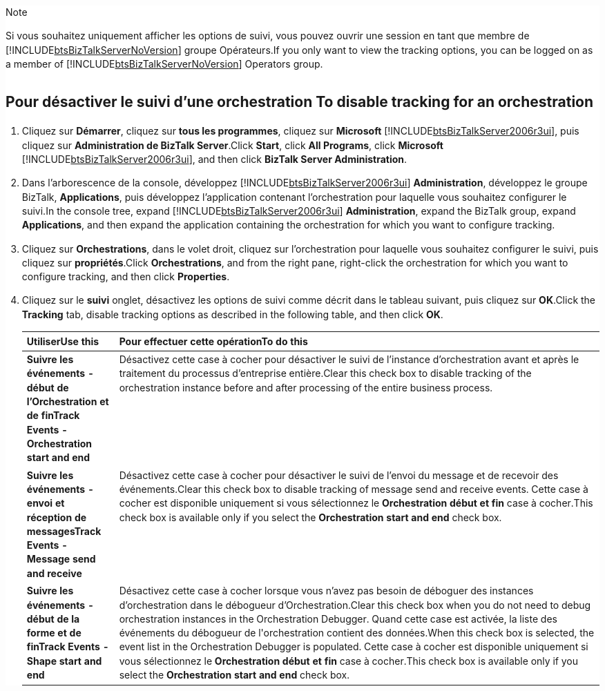 > [!NOTE]  
>  <span data-ttu-id="639d8-109">Si vous souhaitez uniquement afficher les options de suivi, vous pouvez ouvrir une session en tant que membre de [!INCLUDE[btsBizTalkServerNoVersion](../includes/btsbiztalkservernoversion-md.md)] groupe Opérateurs.</span><span class="sxs-lookup"><span data-stu-id="639d8-109">If you only want to view the tracking options, you can be logged on as a member of [!INCLUDE[btsBizTalkServerNoVersion](../includes/btsbiztalkservernoversion-md.md)] Operators group.</span></span>  
  
##  <span data-ttu-id="639d8-110"><a name="BKMK_DisableOrchTracking"></a>Pour désactiver le suivi d’une orchestration</span><span class="sxs-lookup"><span data-stu-id="639d8-110"><a name="BKMK_DisableOrchTracking"></a> To disable tracking for an orchestration</span></span>  
  
1.  <span data-ttu-id="639d8-111">Cliquez sur **Démarrer**, cliquez sur **tous les programmes**, cliquez sur **Microsoft** [!INCLUDE[btsBizTalkServer2006r3ui](../includes/btsbiztalkserver2006r3ui-md.md)], puis cliquez sur **Administration de BizTalk Server**.</span><span class="sxs-lookup"><span data-stu-id="639d8-111">Click **Start**, click **All Programs**, click **Microsoft** [!INCLUDE[btsBizTalkServer2006r3ui](../includes/btsbiztalkserver2006r3ui-md.md)], and then click **BizTalk Server Administration**.</span></span>  
  
2.  <span data-ttu-id="639d8-112">Dans l’arborescence de la console, développez [!INCLUDE[btsBizTalkServer2006r3ui](../includes/btsbiztalkserver2006r3ui-md.md)] **Administration**, développez le groupe BizTalk, **Applications**, puis développez l’application contenant l’orchestration pour laquelle vous souhaitez configurer le suivi.</span><span class="sxs-lookup"><span data-stu-id="639d8-112">In the console tree, expand [!INCLUDE[btsBizTalkServer2006r3ui](../includes/btsbiztalkserver2006r3ui-md.md)] **Administration**, expand the BizTalk group, expand **Applications**, and then expand the application containing the orchestration for which you want to configure tracking.</span></span>  
  
3.  <span data-ttu-id="639d8-113">Cliquez sur **Orchestrations**, dans le volet droit, cliquez sur l’orchestration pour laquelle vous souhaitez configurer le suivi, puis cliquez sur **propriétés**.</span><span class="sxs-lookup"><span data-stu-id="639d8-113">Click **Orchestrations**, and from the right pane, right-click the orchestration for which you want to configure tracking, and then click **Properties**.</span></span>  
  
4.  <span data-ttu-id="639d8-114">Cliquez sur le **suivi** onglet, désactivez les options de suivi comme décrit dans le tableau suivant, puis cliquez sur **OK**.</span><span class="sxs-lookup"><span data-stu-id="639d8-114">Click the **Tracking** tab, disable tracking options as described in the following table, and then click **OK**.</span></span>  
  
    |<span data-ttu-id="639d8-115">Utiliser</span><span class="sxs-lookup"><span data-stu-id="639d8-115">Use this</span></span>|<span data-ttu-id="639d8-116">Pour effectuer cette opération</span><span class="sxs-lookup"><span data-stu-id="639d8-116">To do this</span></span>|  
    |--------------|----------------|  
    |<span data-ttu-id="639d8-117">**Suivre les événements - début de l’Orchestration et de fin**</span><span class="sxs-lookup"><span data-stu-id="639d8-117">**Track Events - Orchestration start and end**</span></span>|<span data-ttu-id="639d8-118">Désactivez cette case à cocher pour désactiver le suivi de l’instance d’orchestration avant et après le traitement du processus d’entreprise entière.</span><span class="sxs-lookup"><span data-stu-id="639d8-118">Clear this check box to disable tracking of the orchestration instance before and after processing of the entire business process.</span></span>|  
    |<span data-ttu-id="639d8-119">**Suivre les événements - envoi et réception de messages**</span><span class="sxs-lookup"><span data-stu-id="639d8-119">**Track Events - Message send and receive**</span></span>|<span data-ttu-id="639d8-120">Désactivez cette case à cocher pour désactiver le suivi de l’envoi du message et de recevoir des événements.</span><span class="sxs-lookup"><span data-stu-id="639d8-120">Clear this check box to disable tracking of message send and receive events.</span></span> <span data-ttu-id="639d8-121">Cette case à cocher est disponible uniquement si vous sélectionnez le **Orchestration début et fin** case à cocher.</span><span class="sxs-lookup"><span data-stu-id="639d8-121">This check box is available only if you select the **Orchestration start and end** check box.</span></span>|  
    |<span data-ttu-id="639d8-122">**Suivre les événements - début de la forme et de fin**</span><span class="sxs-lookup"><span data-stu-id="639d8-122">**Track Events - Shape start and end**</span></span>|<span data-ttu-id="639d8-123">Désactivez cette case à cocher lorsque vous n’avez pas besoin de déboguer des instances d’orchestration dans le débogueur d’Orchestration.</span><span class="sxs-lookup"><span data-stu-id="639d8-123">Clear this check box when you do not need to debug orchestration instances in the Orchestration Debugger.</span></span> <span data-ttu-id="639d8-124">Quand cette case est activée, la liste des événements du débogueur de l'orchestration contient des données.</span><span class="sxs-lookup"><span data-stu-id="639d8-124">When this check box is selected, the event list in the Orchestration Debugger is populated.</span></span> <span data-ttu-id="639d8-125">Cette case à cocher est disponible uniquement si vous sélectionnez le **Orchestration début et fin** case à cocher.</span><span class="sxs-lookup"><span data-stu-id="639d8-125">This check box is available only if you select the **Orchestration start and end** check box.</span></span>|  